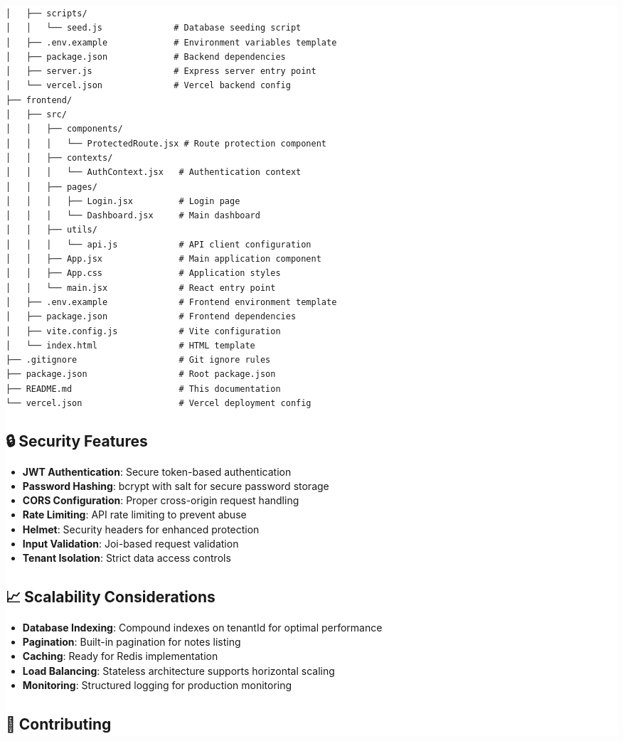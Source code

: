 ```
│   ├── scripts/
│   │   └── seed.js              # Database seeding script
│   ├── .env.example             # Environment variables template
│   ├── package.json             # Backend dependencies
│   ├── server.js                # Express server entry point
│   └── vercel.json              # Vercel backend config
├── frontend/
│   ├── src/
│   │   ├── components/
│   │   │   └── ProtectedRoute.jsx # Route protection component
│   │   ├── contexts/
│   │   │   └── AuthContext.jsx   # Authentication context
│   │   ├── pages/
│   │   │   ├── Login.jsx         # Login page
│   │   │   └── Dashboard.jsx     # Main dashboard
│   │   ├── utils/
│   │   │   └── api.js            # API client configuration
│   │   ├── App.jsx               # Main application component
│   │   ├── App.css               # Application styles
│   │   └── main.jsx              # React entry point
│   ├── .env.example              # Frontend environment template
│   ├── package.json              # Frontend dependencies
│   ├── vite.config.js            # Vite configuration
│   └── index.html                # HTML template
├── .gitignore                    # Git ignore rules
├── package.json                  # Root package.json
├── README.md                     # This documentation
└── vercel.json                   # Vercel deployment config
```

## 🔒 Security Features

- **JWT Authentication**: Secure token-based authentication
- **Password Hashing**: bcrypt with salt for secure password storage
- **CORS Configuration**: Proper cross-origin request handling
- **Rate Limiting**: API rate limiting to prevent abuse
- **Helmet**: Security headers for enhanced protection
- **Input Validation**: Joi-based request validation
- **Tenant Isolation**: Strict data access controls

## 📈 Scalability Considerations

- **Database Indexing**: Compound indexes on tenantId for optimal performance
- **Pagination**: Built-in pagination for notes listing
- **Caching**: Ready for Redis implementation
- **Load Balancing**: Stateless architecture supports horizontal scaling
- **Monitoring**: Structured logging for production monitoring

## 🤝 Contributing
